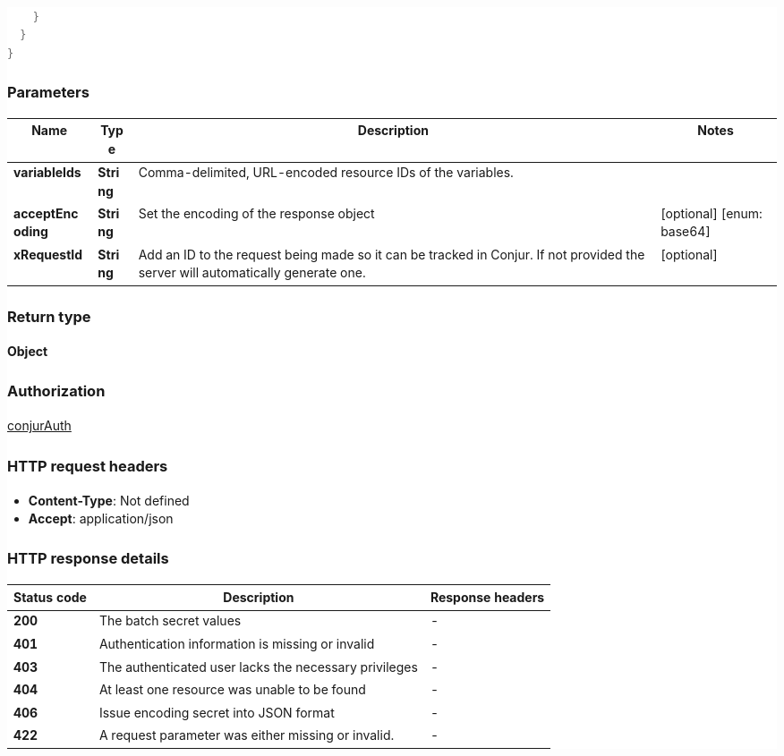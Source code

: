 ```java
    }
  }
}
```

### Parameters

Name | Type | Description  | Notes
------------- | ------------- | ------------- | -------------
 **variableIds** | **String**| Comma-delimited, URL-encoded resource IDs of the variables. |
 **acceptEncoding** | **String**| Set the encoding of the response object | [optional] [enum: base64]
 **xRequestId** | **String**| Add an ID to the request being made so it can be tracked in Conjur. If not provided the server will automatically generate one.  | [optional]

### Return type

**Object**

### Authorization

[conjurAuth](../README.md#conjurAuth)

### HTTP request headers

 - **Content-Type**: Not defined
 - **Accept**: application/json

### HTTP response details
| Status code | Description | Response headers |
|-------------|-------------|------------------|
**200** | The batch secret values |  -  |
**401** | Authentication information is missing or invalid |  -  |
**403** | The authenticated user lacks the necessary privileges |  -  |
**404** | At least one resource was unable to be found |  -  |
**406** | Issue encoding secret into JSON format |  -  |
**422** | A request parameter was either missing or invalid. |  -  |

